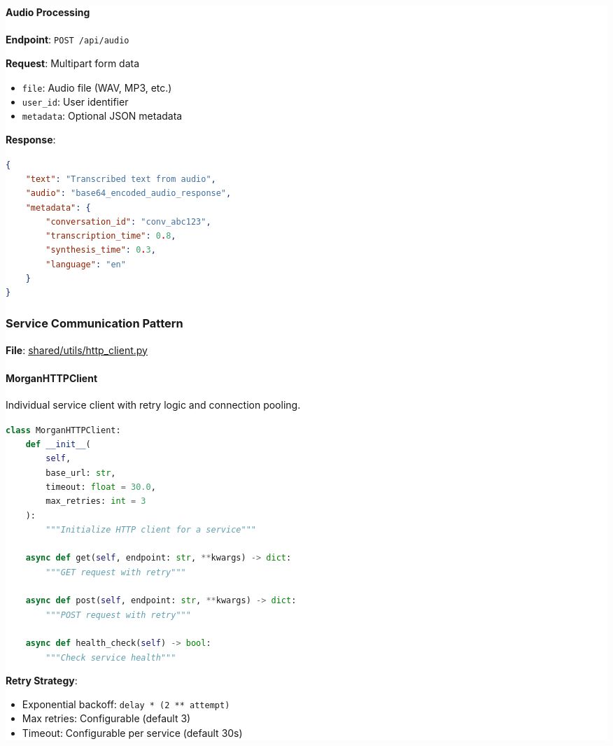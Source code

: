 #### Audio Processing

**Endpoint**: `POST /api/audio`

**Request**: Multipart form data
- `file`: Audio file (WAV, MP3, etc.)
- `user_id`: User identifier
- `metadata`: Optional JSON metadata

**Response**:
```json
{
    "text": "Transcribed text from audio",
    "audio": "base64_encoded_audio_response",
    "metadata": {
        "conversation_id": "conv_abc123",
        "transcription_time": 0.8,
        "synthesis_time": 0.3,
        "language": "en"
    }
}
```

### Service Communication Pattern

**File**: [shared/utils/http_client.py](shared/utils/http_client.py)

#### MorganHTTPClient

Individual service client with retry logic and connection pooling.

```python
class MorganHTTPClient:
    def __init__(
        self,
        base_url: str,
        timeout: float = 30.0,
        max_retries: int = 3
    ):
        """Initialize HTTP client for a service"""

    async def get(self, endpoint: str, **kwargs) -> dict:
        """GET request with retry"""

    async def post(self, endpoint: str, **kwargs) -> dict:
        """POST request with retry"""

    async def health_check(self) -> bool:
        """Check service health"""
```

**Retry Strategy**:
- Exponential backoff: `delay * (2 ** attempt)`
- Max retries: Configurable (default 3)
- Timeout: Configurable per service (default 30s)
